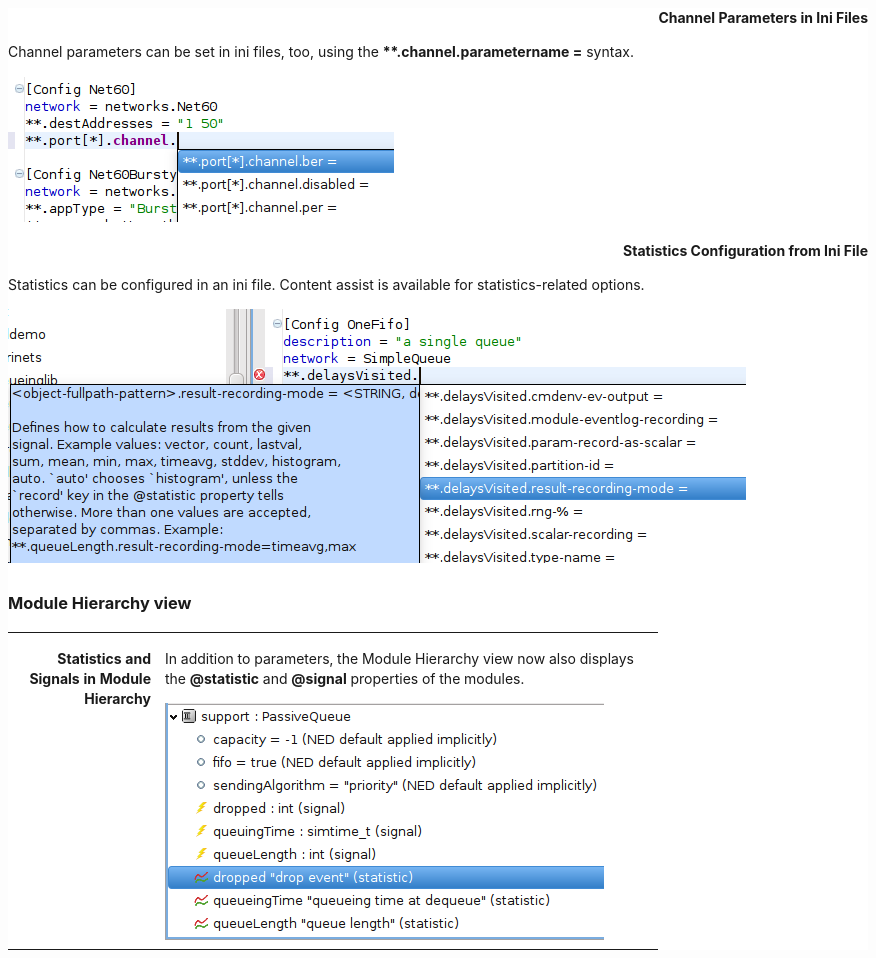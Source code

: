 <tr><td><p align="right"><b>Channel Parameters in Ini Files
</b></p></td><td><p>Channel parameters can be set in ini files, too, using
the <b>**.channel.parametername =</b> syntax.</p>
<img src="images/41-ini-channel-assist.png"/>
</td></tr>

<tr><td><p align="right"><b>Statistics Configuration from Ini File
</b></p></td><td><p>Statistics can be configured in an ini file. Content assist is available for statistics-related options.</p>
<img src="images/41-ini-statistic-assist.png"/>
</td></tr>

</tbody></table>

<h3>Module Hierarchy view</h3>

<table cellpadding="10" cellspacing="0" > <colgroup> <col width="150"> <col width="500"> </colgroup>
<tbody>

<tr><td><p align="right"><b>Statistics and Signals in Module Hierarchy
</b></p></td><td><p>In addition to parameters, the Module Hierarchy view
now also displays the <strong>@statistic</strong> and <strong>@signal</strong> properties of the modules.</p>
<img src="images/41-module-view.png"/>
</td></tr>
